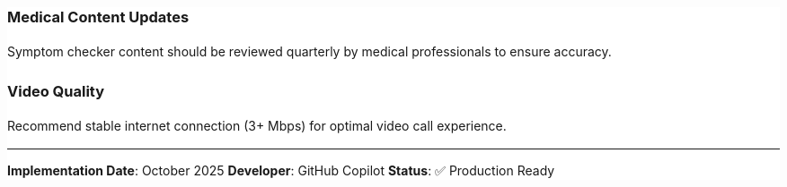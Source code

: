 ### Medical Content Updates
Symptom checker content should be reviewed quarterly by medical professionals to ensure accuracy.

### Video Quality
Recommend stable internet connection (3+ Mbps) for optimal video call experience.

---

**Implementation Date**: October 2025
**Developer**: GitHub Copilot
**Status**: ✅ Production Ready
